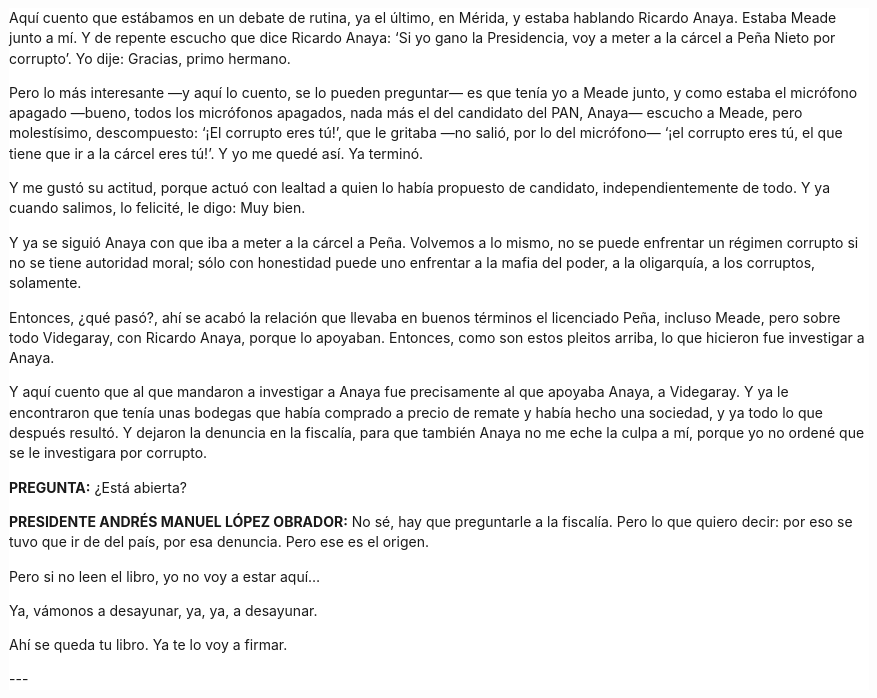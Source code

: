 Aquí cuento que estábamos en un debate de rutina, ya el último, en Mérida, y
estaba hablando Ricardo Anaya. Estaba Meade junto a mí. Y de repente escucho
que dice Ricardo Anaya: ‘Si yo gano la Presidencia, voy a meter a la cárcel a
Peña Nieto por corrupto’. Yo dije: Gracias, primo hermano.

Pero lo más interesante —y aquí lo cuento, se lo pueden preguntar— es que
tenía yo a Meade junto, y como estaba el micrófono apagado —bueno, todos los
micrófonos apagados, nada más el del candidato del PAN, Anaya— escucho a
Meade, pero molestísimo, descompuesto: ‘¡El corrupto eres tú!’, que le gritaba
—no salió, por lo del micrófono— ‘¡el corrupto eres tú, el que tiene que ir a
la cárcel eres tú!’. Y yo me quedé así. Ya terminó.

Y me gustó su actitud, porque actuó con lealtad a quien lo había propuesto de
candidato, independientemente de todo. Y ya cuando salimos, lo felicité, le
digo: Muy bien.

Y ya se siguió Anaya con que iba a meter a la cárcel a Peña. Volvemos a lo
mismo, no se puede enfrentar un régimen corrupto si no se tiene autoridad
moral; sólo con honestidad puede uno enfrentar a la mafia del poder, a la
oligarquía, a los corruptos, solamente.

Entonces, ¿qué pasó?, ahí se acabó la relación que llevaba en buenos términos
el licenciado Peña, incluso Meade, pero sobre todo Videgaray, con Ricardo
Anaya, porque lo apoyaban. Entonces, como son estos pleitos arriba, lo que
hicieron fue investigar a Anaya.

Y aquí cuento que al que mandaron a investigar a Anaya fue precisamente al que
apoyaba Anaya, a Videgaray. Y ya le encontraron que tenía unas bodegas que
había comprado a precio de remate y había hecho una sociedad, y ya todo lo que
después resultó. Y dejaron la denuncia en la fiscalía, para que también Anaya
no me eche la culpa a mí, porque yo no ordené que se le investigara por
corrupto.

**PREGUNTA:** ¿Está abierta?

**PRESIDENTE ANDRÉS MANUEL LÓPEZ OBRADOR:** No sé, hay que preguntarle a la
fiscalía. Pero lo que quiero decir: por eso se tuvo que ir de del país, por
esa denuncia. Pero ese es el origen.

Pero si no leen el libro, yo no voy a estar aquí…

Ya, vámonos a desayunar, ya, ya, a desayunar.

Ahí se queda tu libro. Ya te lo voy a firmar.

\---

